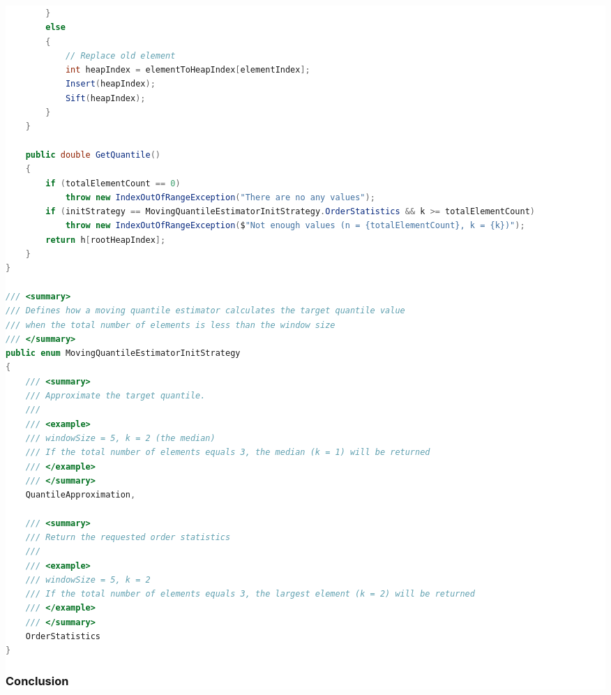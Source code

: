 ```cs
        }
        else
        {
            // Replace old element
            int heapIndex = elementToHeapIndex[elementIndex];
            Insert(heapIndex);
            Sift(heapIndex);
        }
    }

    public double GetQuantile()
    {
        if (totalElementCount == 0)
            throw new IndexOutOfRangeException("There are no any values");
        if (initStrategy == MovingQuantileEstimatorInitStrategy.OrderStatistics && k >= totalElementCount)
            throw new IndexOutOfRangeException($"Not enough values (n = {totalElementCount}, k = {k})");
        return h[rootHeapIndex];
    }
}

/// <summary>
/// Defines how a moving quantile estimator calculates the target quantile value
/// when the total number of elements is less than the window size
/// </summary>
public enum MovingQuantileEstimatorInitStrategy
{
    /// <summary>
    /// Approximate the target quantile.
    ///
    /// <example>
    /// windowSize = 5, k = 2 (the median)
    /// If the total number of elements equals 3, the median (k = 1) will be returned 
    /// </example> 
    /// </summary>
    QuantileApproximation,

    /// <summary>
    /// Return the requested order statistics
    ///
    /// <example>
    /// windowSize = 5, k = 2
    /// If the total number of elements equals 3, the largest element (k = 2) will be returned 
    /// </example> 
    /// </summary>
    OrderStatistics
}
```

### Conclusion
